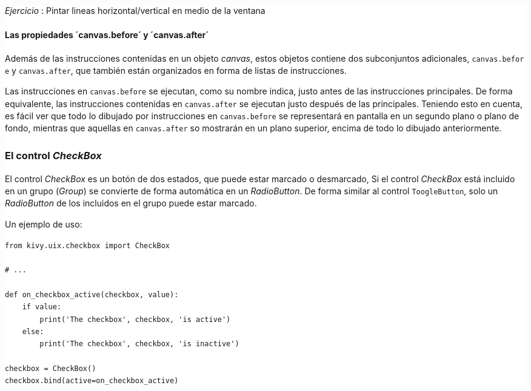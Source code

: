 *Ejercicio* : Pintar lineas horizontal/vertical en medio de la ventana

#### Las propiedades ´canvas.before´ y ´canvas.after´

Además de las instrucciones contenidas en un objeto _canvas_, estos objetos
contiene dos subconjuntos adicionales, `canvas.before` y `canvas.after`, que
también están organizados en forma de listas de instrucciones.

Las instrucciones en `canvas.before` se ejecutan, como su nombre indica, justo
antes de las instrucciones principales. De forma equivalente, las instrucciones
contenidas en `canvas.after` se ejecutan justo después de las principales.
Teniendo esto en cuenta, es fácil ver que todo lo dibujado por instrucciones en
`canvas.before` se representará en pantalla en un segundo plano o plano de
fondo, mientras que aquellas en `canvas.after` so mostrarán en un plano
superior, encima de todo lo dibujado anteriormente.


### El control _CheckBox_

El control _CheckBox_ es un botón de dos estados, que puede estar marcado o desmarcado,
Si el control _CheckBox_ está incluido en un grupo (_Group_) se convierte de forma
automática en un _RadioButton_. De forma similar al control `ToogleButton`, solo un _RadioButton_ de los incluidos en el grupo puede estar marcado.

Un ejemplo de uso:

```
from kivy.uix.checkbox import CheckBox

# ...

def on_checkbox_active(checkbox, value):
    if value:
        print('The checkbox', checkbox, 'is active')
    else:
        print('The checkbox', checkbox, 'is inactive')

checkbox = CheckBox()
checkbox.bind(active=on_checkbox_active)
```

